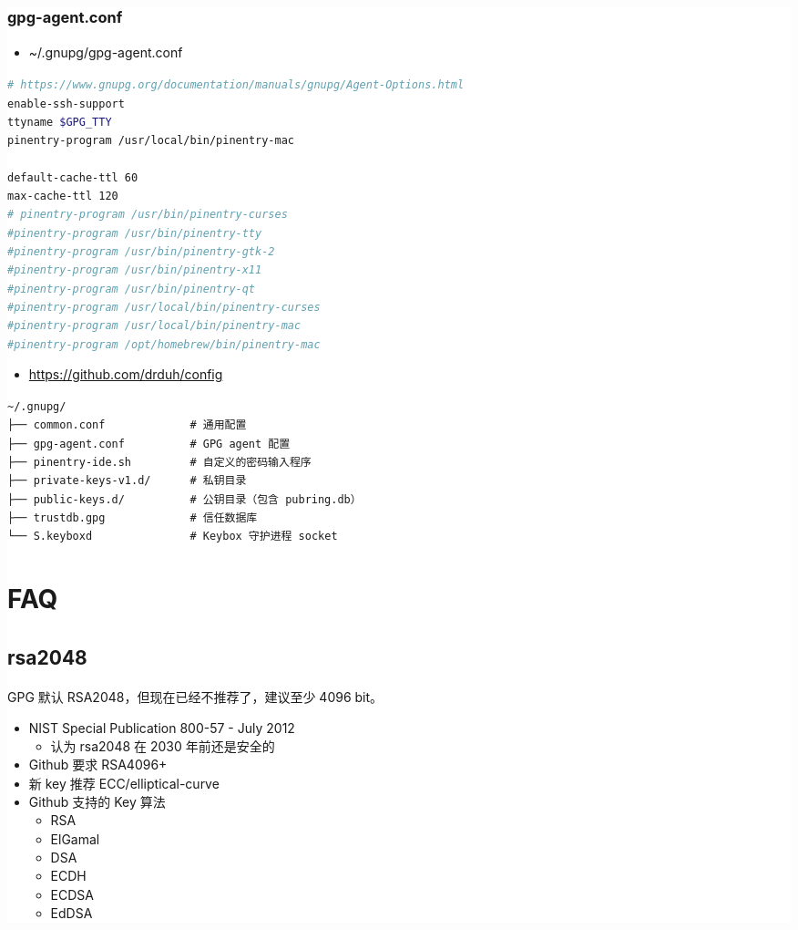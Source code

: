 ### gpg-agent.conf

- ~/.gnupg/gpg-agent.conf

```bash
# https://www.gnupg.org/documentation/manuals/gnupg/Agent-Options.html
enable-ssh-support
ttyname $GPG_TTY
pinentry-program /usr/local/bin/pinentry-mac

default-cache-ttl 60
max-cache-ttl 120
# pinentry-program /usr/bin/pinentry-curses
#pinentry-program /usr/bin/pinentry-tty
#pinentry-program /usr/bin/pinentry-gtk-2
#pinentry-program /usr/bin/pinentry-x11
#pinentry-program /usr/bin/pinentry-qt
#pinentry-program /usr/local/bin/pinentry-curses
#pinentry-program /usr/local/bin/pinentry-mac
#pinentry-program /opt/homebrew/bin/pinentry-mac
```

- https://github.com/drduh/config

```
~/.gnupg/
├── common.conf             # 通用配置
├── gpg-agent.conf          # GPG agent 配置
├── pinentry-ide.sh         # 自定义的密码输入程序
├── private-keys-v1.d/      # 私钥目录
├── public-keys.d/          # 公钥目录（包含 pubring.db）
├── trustdb.gpg             # 信任数据库
└── S.keyboxd               # Keybox 守护进程 socket
```

# FAQ

## rsa2048

GPG 默认 RSA2048，但现在已经不推荐了，建议至少 4096 bit。

- NIST Special Publication 800-57 - July 2012
  - 认为 rsa2048 在 2030 年前还是安全的
- Github 要求 RSA4096+
- 新 key 推荐 ECC/elliptical-curve
- Github 支持的 Key 算法
  - RSA
  - ElGamal
  - DSA
  - ECDH
  - ECDSA
  - EdDSA
